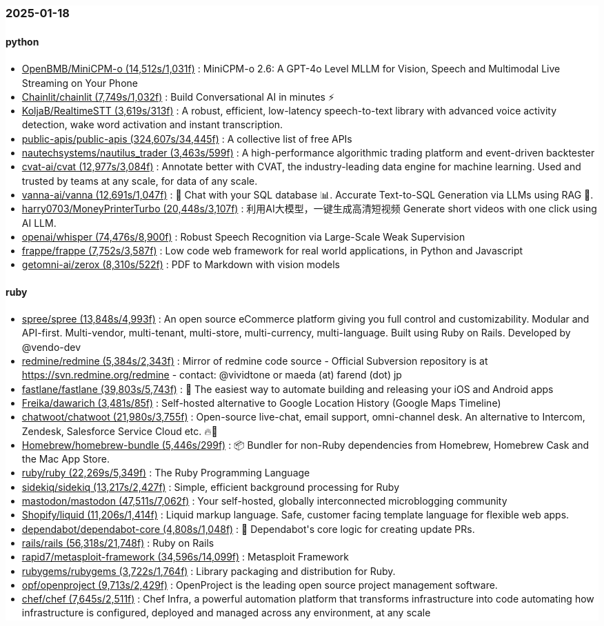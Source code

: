 ### 2025-01-18

#### python
* [OpenBMB/MiniCPM-o (14,512s/1,031f)](https://github.com/OpenBMB/MiniCPM-o) : MiniCPM-o 2.6: A GPT-4o Level MLLM for Vision, Speech and Multimodal Live Streaming on Your Phone
* [Chainlit/chainlit (7,749s/1,032f)](https://github.com/Chainlit/chainlit) : Build Conversational AI in minutes ⚡️
* [KoljaB/RealtimeSTT (3,619s/313f)](https://github.com/KoljaB/RealtimeSTT) : A robust, efficient, low-latency speech-to-text library with advanced voice activity detection, wake word activation and instant transcription.
* [public-apis/public-apis (324,607s/34,445f)](https://github.com/public-apis/public-apis) : A collective list of free APIs
* [nautechsystems/nautilus_trader (3,463s/599f)](https://github.com/nautechsystems/nautilus_trader) : A high-performance algorithmic trading platform and event-driven backtester
* [cvat-ai/cvat (12,977s/3,084f)](https://github.com/cvat-ai/cvat) : Annotate better with CVAT, the industry-leading data engine for machine learning. Used and trusted by teams at any scale, for data of any scale.
* [vanna-ai/vanna (12,691s/1,047f)](https://github.com/vanna-ai/vanna) : 🤖 Chat with your SQL database 📊. Accurate Text-to-SQL Generation via LLMs using RAG 🔄.
* [harry0703/MoneyPrinterTurbo (20,448s/3,107f)](https://github.com/harry0703/MoneyPrinterTurbo) : 利用AI大模型，一键生成高清短视频 Generate short videos with one click using AI LLM.
* [openai/whisper (74,476s/8,900f)](https://github.com/openai/whisper) : Robust Speech Recognition via Large-Scale Weak Supervision
* [frappe/frappe (7,752s/3,587f)](https://github.com/frappe/frappe) : Low code web framework for real world applications, in Python and Javascript
* [getomni-ai/zerox (8,310s/522f)](https://github.com/getomni-ai/zerox) : PDF to Markdown with vision models

#### ruby
* [spree/spree (13,848s/4,993f)](https://github.com/spree/spree) : An open source eCommerce platform giving you full control and customizability. Modular and API-first. Multi-vendor, multi-tenant, multi-store, multi-currency, multi-language. Built using Ruby on Rails. Developed by @vendo-dev
* [redmine/redmine (5,384s/2,343f)](https://github.com/redmine/redmine) : Mirror of redmine code source - Official Subversion repository is at https://svn.redmine.org/redmine - contact: @vividtone or maeda (at) farend (dot) jp
* [fastlane/fastlane (39,803s/5,743f)](https://github.com/fastlane/fastlane) : 🚀 The easiest way to automate building and releasing your iOS and Android apps
* [Freika/dawarich (3,481s/85f)](https://github.com/Freika/dawarich) : Self-hosted alternative to Google Location History (Google Maps Timeline)
* [chatwoot/chatwoot (21,980s/3,755f)](https://github.com/chatwoot/chatwoot) : Open-source live-chat, email support, omni-channel desk. An alternative to Intercom, Zendesk, Salesforce Service Cloud etc. 🔥💬
* [Homebrew/homebrew-bundle (5,446s/299f)](https://github.com/Homebrew/homebrew-bundle) : 📦 Bundler for non-Ruby dependencies from Homebrew, Homebrew Cask and the Mac App Store.
* [ruby/ruby (22,269s/5,349f)](https://github.com/ruby/ruby) : The Ruby Programming Language
* [sidekiq/sidekiq (13,217s/2,427f)](https://github.com/sidekiq/sidekiq) : Simple, efficient background processing for Ruby
* [mastodon/mastodon (47,511s/7,062f)](https://github.com/mastodon/mastodon) : Your self-hosted, globally interconnected microblogging community
* [Shopify/liquid (11,206s/1,414f)](https://github.com/Shopify/liquid) : Liquid markup language. Safe, customer facing template language for flexible web apps.
* [dependabot/dependabot-core (4,808s/1,048f)](https://github.com/dependabot/dependabot-core) : 🤖 Dependabot's core logic for creating update PRs.
* [rails/rails (56,318s/21,748f)](https://github.com/rails/rails) : Ruby on Rails
* [rapid7/metasploit-framework (34,596s/14,099f)](https://github.com/rapid7/metasploit-framework) : Metasploit Framework
* [rubygems/rubygems (3,722s/1,764f)](https://github.com/rubygems/rubygems) : Library packaging and distribution for Ruby.
* [opf/openproject (9,713s/2,429f)](https://github.com/opf/openproject) : OpenProject is the leading open source project management software.
* [chef/chef (7,645s/2,511f)](https://github.com/chef/chef) : Chef Infra, a powerful automation platform that transforms infrastructure into code automating how infrastructure is configured, deployed and managed across any environment, at any scale